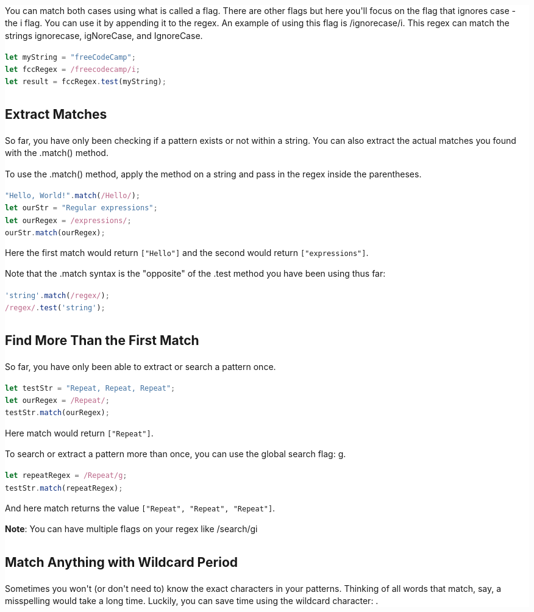 You can match both cases using what is called a flag. There are other flags but here you'll focus on the flag that ignores case - the i flag. You can use it by appending it to the regex. An example of using this flag is /ignorecase/i. This regex can match the strings ignorecase, igNoreCase, and IgnoreCase.

```js
let myString = "freeCodeCamp";
let fccRegex = /freecodecamp/i; 
let result = fccRegex.test(myString);
```

## Extract Matches
So far, you have only been checking if a pattern exists or not within a string. You can also extract the actual matches you found with the .match() method.

To use the .match() method, apply the method on a string and pass in the regex inside the parentheses.

```js
"Hello, World!".match(/Hello/);
let ourStr = "Regular expressions";
let ourRegex = /expressions/;
ourStr.match(ourRegex);
```

Here the first match would return `["Hello"]` and the second would return `["expressions"]`.

Note that the .match syntax is the "opposite" of the .test method you have been using thus far:

```js
'string'.match(/regex/);
/regex/.test('string');
```

## Find More Than the First Match
So far, you have only been able to extract or search a pattern once.

```js
let testStr = "Repeat, Repeat, Repeat";
let ourRegex = /Repeat/;
testStr.match(ourRegex);
```

Here match would return `["Repeat"]`.

To search or extract a pattern more than once, you can use the global search flag: g.

```js
let repeatRegex = /Repeat/g;
testStr.match(repeatRegex);
```

And here match returns the value `["Repeat", "Repeat", "Repeat"]`.

**Note**: You can have multiple flags on your regex like /search/gi

## Match Anything with Wildcard Period
Sometimes you won't (or don't need to) know the exact characters in your patterns. Thinking of all words that match, say, a misspelling would take a long time. Luckily, you can save time using the wildcard character: .
